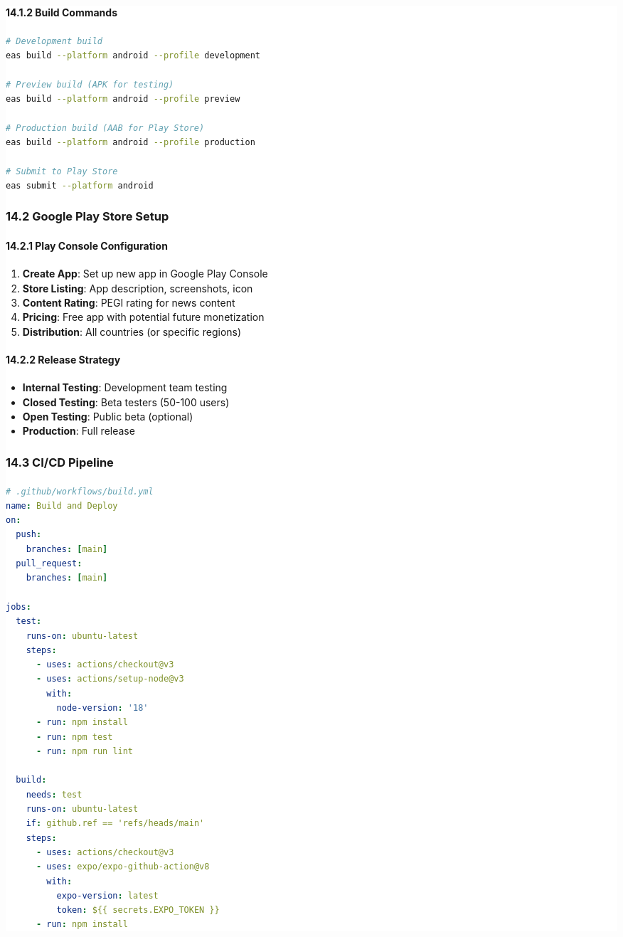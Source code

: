 #### 14.1.2 Build Commands
```bash
# Development build
eas build --platform android --profile development

# Preview build (APK for testing)
eas build --platform android --profile preview

# Production build (AAB for Play Store)
eas build --platform android --profile production

# Submit to Play Store
eas submit --platform android
```

### 14.2 Google Play Store Setup

#### 14.2.1 Play Console Configuration
1. **Create App**: Set up new app in Google Play Console
2. **Store Listing**: App description, screenshots, icon
3. **Content Rating**: PEGI rating for news content
4. **Pricing**: Free app with potential future monetization
5. **Distribution**: All countries (or specific regions)

#### 14.2.2 Release Strategy
- **Internal Testing**: Development team testing
- **Closed Testing**: Beta testers (50-100 users)
- **Open Testing**: Public beta (optional)
- **Production**: Full release

### 14.3 CI/CD Pipeline
```yaml
# .github/workflows/build.yml
name: Build and Deploy
on:
  push:
    branches: [main]
  pull_request:
    branches: [main]

jobs:
  test:
    runs-on: ubuntu-latest
    steps:
      - uses: actions/checkout@v3
      - uses: actions/setup-node@v3
        with:
          node-version: '18'
      - run: npm install
      - run: npm test
      - run: npm run lint

  build:
    needs: test
    runs-on: ubuntu-latest
    if: github.ref == 'refs/heads/main'
    steps:
      - uses: actions/checkout@v3
      - uses: expo/expo-github-action@v8
        with:
          expo-version: latest
          token: ${{ secrets.EXPO_TOKEN }}
      - run: npm install
```